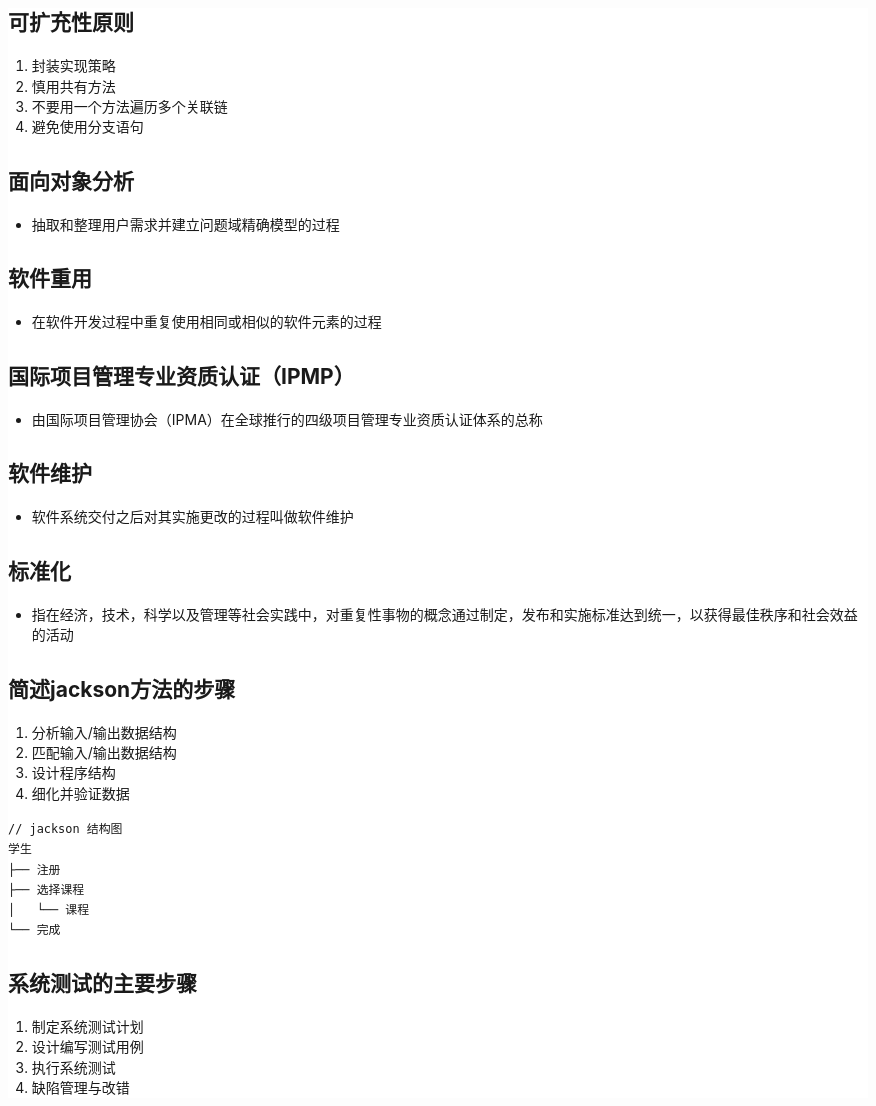 ## 可扩充性原则

1. 封装实现策略
2. 慎用共有方法
3. 不要用一个方法遍历多个关联链
4. 避免使用分支语句

## 面向对象分析

- 抽取和整理用户需求并建立问题域精确模型的过程

## 软件重用

- 在软件开发过程中重复使用相同或相似的软件元素的过程

## 国际项目管理专业资质认证（IPMP）

- 由国际项目管理协会（IPMA）在全球推行的四级项目管理专业资质认证体系的总称

## 软件维护

- 软件系统交付之后对其实施更改的过程叫做软件维护

## 标准化

- 指在经济，技术，科学以及管理等社会实践中，对重复性事物的概念通过制定，发布和实施标准达到统一，以获得最佳秩序和社会效益的活动

## 简述jackson方法的步骤

1. 分析输入/输出数据结构
2. 匹配输入/输出数据结构
3. 设计程序结构
4. 细化并验证数据

```gpt
// jackson 结构图
学生
├── 注册
├── 选择课程
│   └── 课程
└── 完成

```

## 系统测试的主要步骤

1. 制定系统测试计划
2. 设计编写测试用例
3. 执行系统测试
4. 缺陷管理与改错
